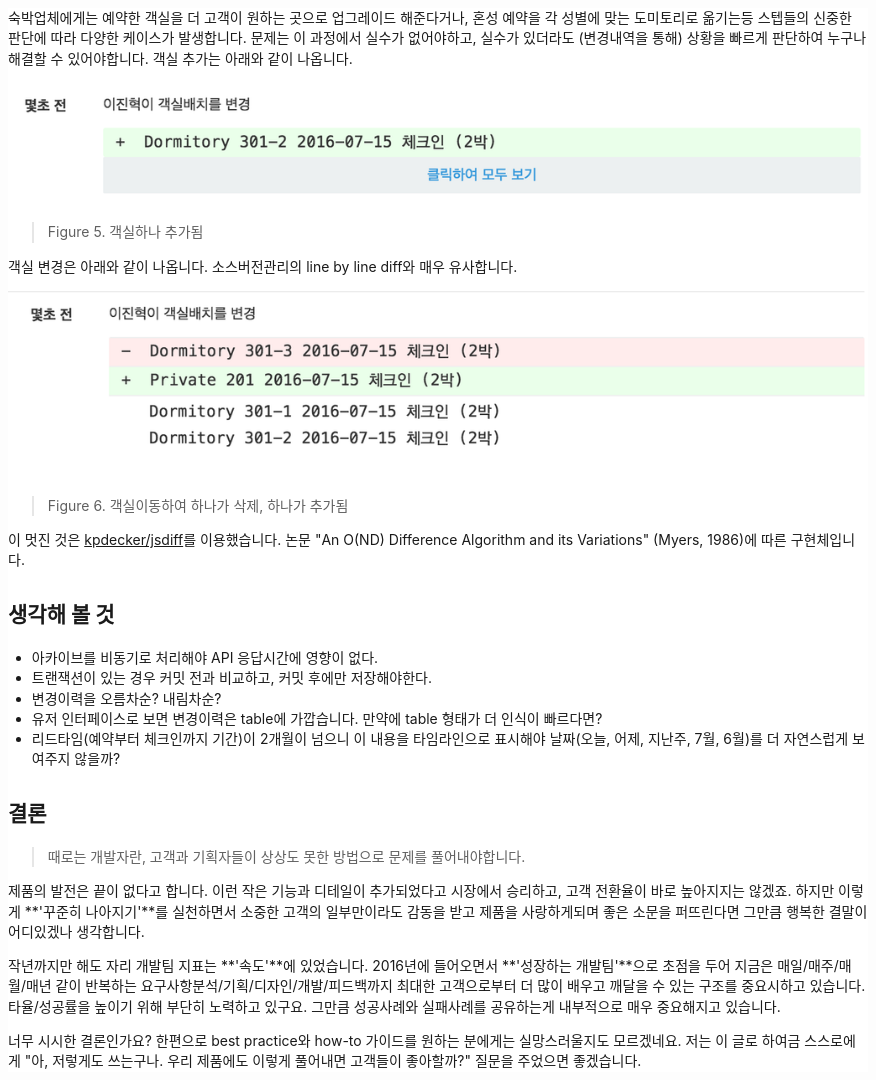 숙박업체에게는 예약한 객실을 더 고객이 원하는 곳으로 업그레이드 해준다거나, 혼성 예약을 각 성별에 맞는 도미토리로 옮기는등 스텝들의 신중한 판단에 따라 다양한 케이스가 발생합니다. 문제는 이 과정에서 실수가 없어야하고, 실수가 있더라도 (변경내역을 통해) 상황을 빠르게 판단하여 누구나 해결할 수 있어야합니다. 객실 추가는 아래와 같이 나옵니다.

![객실추가](https://github.com/mintpresso/mintpresso.github.io/raw/master/attachments/Screen%20Shot%202016-07-09%20at%20%E1%84%8B%E1%85%A9%E1%84%92%E1%85%AE%207.17.22.png)

> Figure 5. 객실하나 추가됨

객실 변경은 아래와 같이 나옵니다. 소스버전관리의 line by line diff와 매우 유사합니다.

![객실변경](https://github.com/mintpresso/mintpresso.github.io/raw/master/attachments/Screen%20Shot%202016-07-09%20at%20%E1%84%8B%E1%85%A9%E1%84%92%E1%85%AE%207.17.48.png)

> Figure 6. 객실이동하여 하나가 삭제, 하나가 추가됨

이 멋진 것은 [kpdecker/jsdiff](https://github.com/kpdecker/jsdiff)를 이용했습니다. 논문 "An O(ND) Difference Algorithm and its Variations" (Myers, 1986)에 따른 구현체입니다.

## 생각해 볼 것

- 아카이브를 비동기로 처리해야 API 응답시간에 영향이 없다.
- 트랜잭션이 있는 경우 커밋 전과 비교하고, 커밋 후에만 저장해야한다.
- 변경이력을 오름차순? 내림차순?
- 유저 인터페이스로 보면 변경이력은 table에 가깝습니다. 만약에 table 형태가 더 인식이 빠르다면?
- 리드타임(예약부터 체크인까지 기간)이 2개월이 넘으니 이 내용을 타임라인으로 표시해야 날짜(오늘, 어제, 지난주, 7월, 6월)를 더 자연스럽게 보여주지 않을까?

## 결론

> 때로는 개발자란, 고객과 기획자들이 상상도 못한 방법으로 문제를 풀어내야합니다.

제품의 발전은 끝이 없다고 합니다. 이런 작은 기능과 디테일이 추가되었다고 시장에서 승리하고, 고객 전환율이 바로 높아지지는 않겠죠. 하지만 이렇게 **'꾸준히 나아지기'**를 실천하면서 소중한 고객의 일부만이라도 감동을 받고 제품을 사랑하게되며 좋은 소문을 퍼뜨린다면 그만큼 행복한 결말이 어디있겠나 생각합니다.

작년까지만 해도 자리 개발팀 지표는 **'속도'**에 있었습니다. 2016년에 들어오면서 **'성장하는 개발팀'**으로 초점을 두어 지금은 매일/매주/매월/매년 같이 반복하는 요구사항분석/기획/디자인/개발/피드백까지 최대한 고객으로부터 더 많이 배우고 깨달을 수 있는 구조를 중요시하고 있습니다. 타율/성공률을 높이기 위해 부단히 노력하고 있구요. 그만큼 성공사례와 실패사례를 공유하는게 내부적으로 매우 중요해지고 있습니다.

너무 시시한 결론인가요? 한편으로 best practice와 how-to 가이드를 원하는 분에게는 실망스러울지도 모르겠네요. 저는 이 글로 하여금 스스로에게 "아, 저렇게도 쓰는구나. 우리 제품에도 이렇게 풀어내면 고객들이 좋아할까?" 질문을 주었으면 좋겠습니다.

